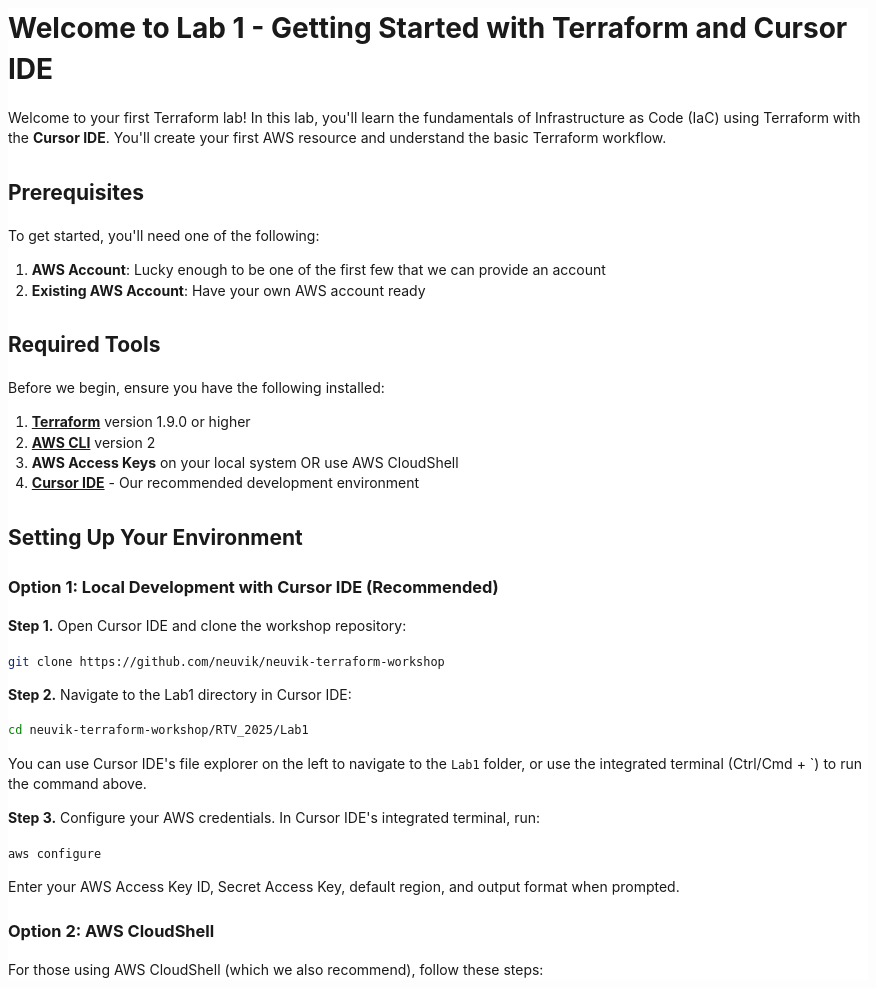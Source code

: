 # Welcome to Lab 1 - Getting Started with Terraform and Cursor IDE

Welcome to your first Terraform lab! In this lab, you'll learn the fundamentals of Infrastructure as Code (IaC) using Terraform with the **Cursor IDE**. You'll create your first AWS resource and understand the basic Terraform workflow.

## Prerequisites

To get started, you'll need one of the following:

1. **AWS Account**: Lucky enough to be one of the first few that we can provide an account
2. **Existing AWS Account**: Have your own AWS account ready

## Required Tools

Before we begin, ensure you have the following installed:

1. **[Terraform](https://developer.hashicorp.com/terraform/install)** version 1.9.0 or higher
2. **[AWS CLI](https://docs.aws.amazon.com/cli/latest/userguide/getting-started-install.html)** version 2
3. **AWS Access Keys** on your local system OR use AWS CloudShell
4. **[Cursor IDE](https://cursor.sh/)** - Our recommended development environment

## Setting Up Your Environment

### Option 1: Local Development with Cursor IDE (Recommended)

**Step 1.** Open Cursor IDE and clone the workshop repository:

```bash
git clone https://github.com/neuvik/neuvik-terraform-workshop
```

**Step 2.** Navigate to the Lab1 directory in Cursor IDE:

```bash
cd neuvik-terraform-workshop/RTV_2025/Lab1
```

You can use Cursor IDE's file explorer on the left to navigate to the `Lab1` folder, or use the integrated terminal (Ctrl/Cmd + `) to run the command above.

**Step 3.** Configure your AWS credentials. In Cursor IDE's integrated terminal, run:

```bash
aws configure
```

Enter your AWS Access Key ID, Secret Access Key, default region, and output format when prompted.

### Option 2: AWS CloudShell

For those using AWS CloudShell (which we also recommend), follow these steps:
